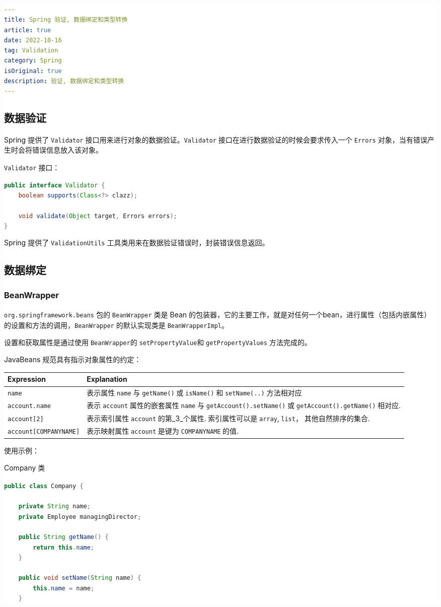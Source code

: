 ```yaml
---
title: Spring 验证, 数据绑定和类型转换
article: true
date: 2022-10-16
tag: Validation
category: Spring
isOriginal: true
description: 验证, 数据绑定和类型转换
---
```


## 数据验证

Spring 提供了 `Validator` 接口用来进行对象的数据验证。`Validator` 接口在进行数据验证的时候会要求传入一个 `Errors` 对象，当有错误产生时会将错误信息放入该对象。

`Validator` 接口：

```java
public interface Validator {
    boolean supports(Class<?> clazz);

    void validate(Object target, Errors errors);
}
```

Spring 提供了 `ValidationUtils` 工具类用来在数据验证错误时，封装错误信息返回。

## 数据绑定

### BeanWrapper

`org.springframework.beans` 包的 `BeanWrapper` 类是 Bean 的包装器，它的主要工作，就是对任何一个bean，进行属性（包括内嵌属性）的设置和方法的调用，`BeanWrapper` 的默认实现类是 `BeanWrapperImpl`。

设置和获取属性是通过使用 `BeanWrapper`的 `setPropertyValue`和 `getPropertyValues` 方法完成的。

JavaBeans 规范具有指示对象属性的约定：

| Expression             | Explanation                                                  |
| :--------------------- | :----------------------------------------------------------- |
| `name`                 | 表示属性 `name` 与 `getName()` 或 `isName()` 和 `setName(..)` 方法相对应 |
| `account.name`         | 表示 `account` 属性的嵌套属性 `name` 与 `getAccount().setName()` 或 `getAccount().getName()` 相对应. |
| `account[2]`           | 表示索引属性 `account` 的第_3_个属性. 索引属性可以是 `array`, `list`， 其他自然排序的集合. |
| `account[COMPANYNAME]` | 表示映射属性 `account` 是键为 `COMPANYNAME` 的值.            |

使用示例：

Company 类

```java
public class Company {

    private String name;
    private Employee managingDirector;

    public String getName() {
        return this.name;
    }

    public void setName(String name) {
        this.name = name;
    }

```